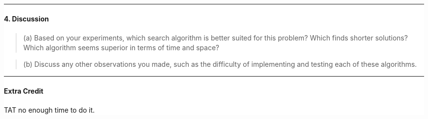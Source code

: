 ------

#### 4. Discussion

> (a) Based on your experiments, which search algorithm is better suited for this
> problem? Which finds shorter solutions? Which algorithm seems superior in terms
> of time and space?



> (b) Discuss any other observations you made, such as the difficulty of implementing
> and testing each of these algorithms.

------

#### Extra Credit

TAT no enough time to do it.